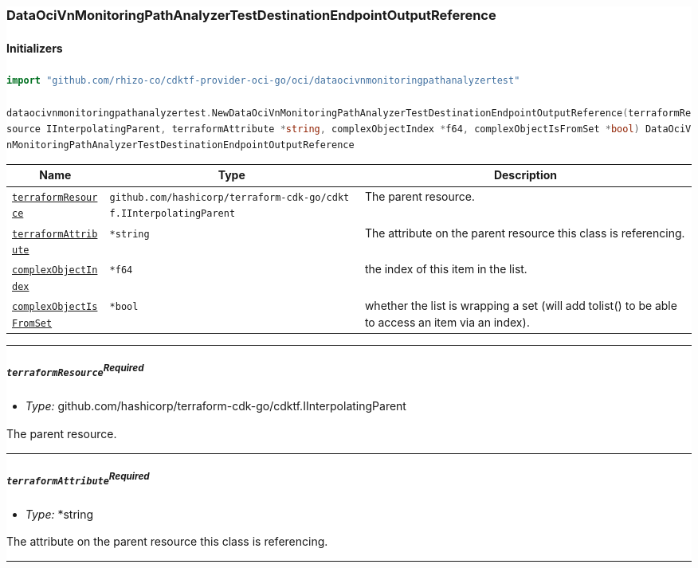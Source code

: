

### DataOciVnMonitoringPathAnalyzerTestDestinationEndpointOutputReference <a name="DataOciVnMonitoringPathAnalyzerTestDestinationEndpointOutputReference" id="rhizo-co-terraform-provider-oci.dataOciVnMonitoringPathAnalyzerTest.DataOciVnMonitoringPathAnalyzerTestDestinationEndpointOutputReference"></a>

#### Initializers <a name="Initializers" id="rhizo-co-terraform-provider-oci.dataOciVnMonitoringPathAnalyzerTest.DataOciVnMonitoringPathAnalyzerTestDestinationEndpointOutputReference.Initializer"></a>

```go
import "github.com/rhizo-co/cdktf-provider-oci-go/oci/dataocivnmonitoringpathanalyzertest"

dataocivnmonitoringpathanalyzertest.NewDataOciVnMonitoringPathAnalyzerTestDestinationEndpointOutputReference(terraformResource IInterpolatingParent, terraformAttribute *string, complexObjectIndex *f64, complexObjectIsFromSet *bool) DataOciVnMonitoringPathAnalyzerTestDestinationEndpointOutputReference
```

| **Name** | **Type** | **Description** |
| --- | --- | --- |
| <code><a href="#rhizo-co-terraform-provider-oci.dataOciVnMonitoringPathAnalyzerTest.DataOciVnMonitoringPathAnalyzerTestDestinationEndpointOutputReference.Initializer.parameter.terraformResource">terraformResource</a></code> | <code>github.com/hashicorp/terraform-cdk-go/cdktf.IInterpolatingParent</code> | The parent resource. |
| <code><a href="#rhizo-co-terraform-provider-oci.dataOciVnMonitoringPathAnalyzerTest.DataOciVnMonitoringPathAnalyzerTestDestinationEndpointOutputReference.Initializer.parameter.terraformAttribute">terraformAttribute</a></code> | <code>*string</code> | The attribute on the parent resource this class is referencing. |
| <code><a href="#rhizo-co-terraform-provider-oci.dataOciVnMonitoringPathAnalyzerTest.DataOciVnMonitoringPathAnalyzerTestDestinationEndpointOutputReference.Initializer.parameter.complexObjectIndex">complexObjectIndex</a></code> | <code>*f64</code> | the index of this item in the list. |
| <code><a href="#rhizo-co-terraform-provider-oci.dataOciVnMonitoringPathAnalyzerTest.DataOciVnMonitoringPathAnalyzerTestDestinationEndpointOutputReference.Initializer.parameter.complexObjectIsFromSet">complexObjectIsFromSet</a></code> | <code>*bool</code> | whether the list is wrapping a set (will add tolist() to be able to access an item via an index). |

---

##### `terraformResource`<sup>Required</sup> <a name="terraformResource" id="rhizo-co-terraform-provider-oci.dataOciVnMonitoringPathAnalyzerTest.DataOciVnMonitoringPathAnalyzerTestDestinationEndpointOutputReference.Initializer.parameter.terraformResource"></a>

- *Type:* github.com/hashicorp/terraform-cdk-go/cdktf.IInterpolatingParent

The parent resource.

---

##### `terraformAttribute`<sup>Required</sup> <a name="terraformAttribute" id="rhizo-co-terraform-provider-oci.dataOciVnMonitoringPathAnalyzerTest.DataOciVnMonitoringPathAnalyzerTestDestinationEndpointOutputReference.Initializer.parameter.terraformAttribute"></a>

- *Type:* *string

The attribute on the parent resource this class is referencing.

---